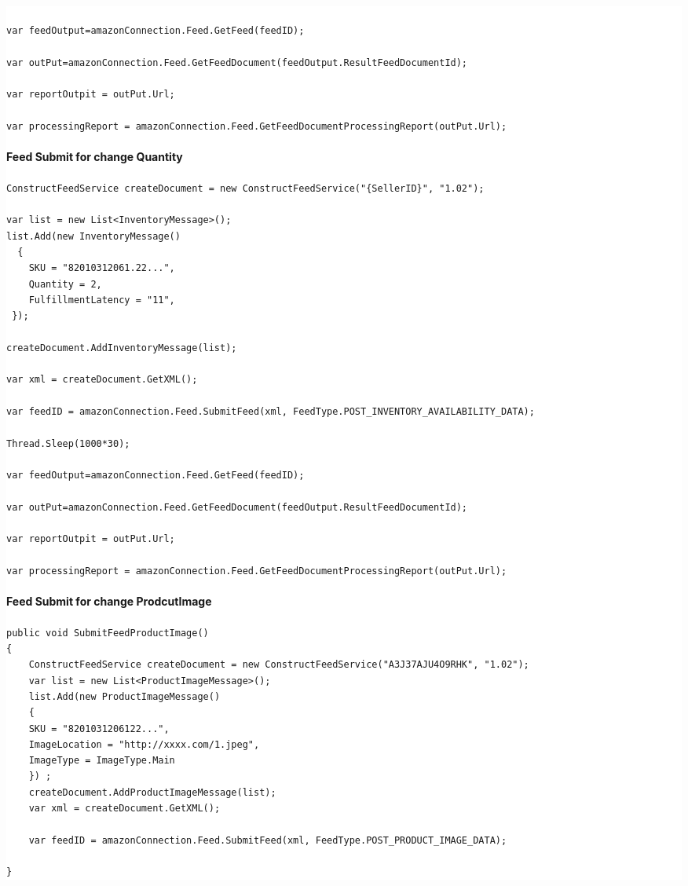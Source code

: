 ```CSharp

var feedOutput=amazonConnection.Feed.GetFeed(feedID);

var outPut=amazonConnection.Feed.GetFeedDocument(feedOutput.ResultFeedDocumentId);

var reportOutpit = outPut.Url;

var processingReport = amazonConnection.Feed.GetFeedDocumentProcessingReport(outPut.Url);

```


#### Feed Submit for change Quantity
```CSharp
ConstructFeedService createDocument = new ConstructFeedService("{SellerID}", "1.02");

var list = new List<InventoryMessage>();
list.Add(new InventoryMessage()
  {
    SKU = "82010312061.22...",
    Quantity = 2,
    FulfillmentLatency = "11",
 });

createDocument.AddInventoryMessage(list);

var xml = createDocument.GetXML();

var feedID = amazonConnection.Feed.SubmitFeed(xml, FeedType.POST_INVENTORY_AVAILABILITY_DATA);

Thread.Sleep(1000*30);

var feedOutput=amazonConnection.Feed.GetFeed(feedID);

var outPut=amazonConnection.Feed.GetFeedDocument(feedOutput.ResultFeedDocumentId);

var reportOutpit = outPut.Url;

var processingReport = amazonConnection.Feed.GetFeedDocumentProcessingReport(outPut.Url);

```

#### Feed Submit for change ProdcutImage
```CSharp
public void SubmitFeedProductImage()
{
    ConstructFeedService createDocument = new ConstructFeedService("A3J37AJU4O9RHK", "1.02");
    var list = new List<ProductImageMessage>();
    list.Add(new ProductImageMessage()
    {
	SKU = "8201031206122...",
	ImageLocation = "http://xxxx.com/1.jpeg",
	ImageType = ImageType.Main
    }) ;
    createDocument.AddProductImageMessage(list);
    var xml = createDocument.GetXML();

    var feedID = amazonConnection.Feed.SubmitFeed(xml, FeedType.POST_PRODUCT_IMAGE_DATA);

}
```

